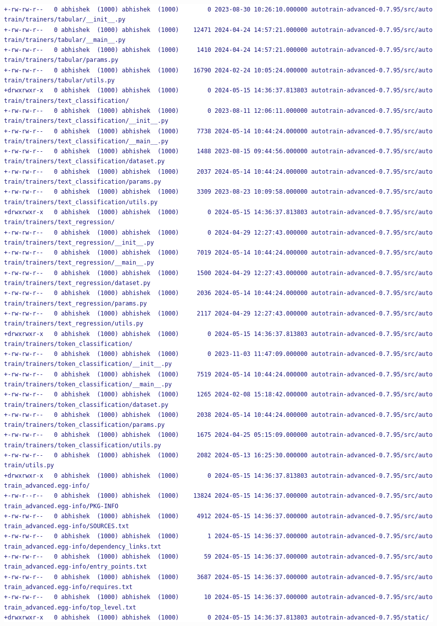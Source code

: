 ```diff
+-rw-rw-r--   0 abhishek  (1000) abhishek  (1000)        0 2023-08-30 10:26:10.000000 autotrain-advanced-0.7.95/src/autotrain/trainers/tabular/__init__.py
+-rw-rw-r--   0 abhishek  (1000) abhishek  (1000)    12471 2024-04-24 14:57:21.000000 autotrain-advanced-0.7.95/src/autotrain/trainers/tabular/__main__.py
+-rw-rw-r--   0 abhishek  (1000) abhishek  (1000)     1410 2024-04-24 14:57:21.000000 autotrain-advanced-0.7.95/src/autotrain/trainers/tabular/params.py
+-rw-rw-r--   0 abhishek  (1000) abhishek  (1000)    16790 2024-02-24 10:05:24.000000 autotrain-advanced-0.7.95/src/autotrain/trainers/tabular/utils.py
+drwxrwxr-x   0 abhishek  (1000) abhishek  (1000)        0 2024-05-15 14:36:37.813803 autotrain-advanced-0.7.95/src/autotrain/trainers/text_classification/
+-rw-rw-r--   0 abhishek  (1000) abhishek  (1000)        0 2023-08-11 12:06:11.000000 autotrain-advanced-0.7.95/src/autotrain/trainers/text_classification/__init__.py
+-rw-rw-r--   0 abhishek  (1000) abhishek  (1000)     7738 2024-05-14 10:44:24.000000 autotrain-advanced-0.7.95/src/autotrain/trainers/text_classification/__main__.py
+-rw-rw-r--   0 abhishek  (1000) abhishek  (1000)     1488 2023-08-15 09:44:56.000000 autotrain-advanced-0.7.95/src/autotrain/trainers/text_classification/dataset.py
+-rw-rw-r--   0 abhishek  (1000) abhishek  (1000)     2037 2024-05-14 10:44:24.000000 autotrain-advanced-0.7.95/src/autotrain/trainers/text_classification/params.py
+-rw-rw-r--   0 abhishek  (1000) abhishek  (1000)     3309 2023-08-23 10:09:58.000000 autotrain-advanced-0.7.95/src/autotrain/trainers/text_classification/utils.py
+drwxrwxr-x   0 abhishek  (1000) abhishek  (1000)        0 2024-05-15 14:36:37.813803 autotrain-advanced-0.7.95/src/autotrain/trainers/text_regression/
+-rw-rw-r--   0 abhishek  (1000) abhishek  (1000)        0 2024-04-29 12:27:43.000000 autotrain-advanced-0.7.95/src/autotrain/trainers/text_regression/__init__.py
+-rw-rw-r--   0 abhishek  (1000) abhishek  (1000)     7019 2024-05-14 10:44:24.000000 autotrain-advanced-0.7.95/src/autotrain/trainers/text_regression/__main__.py
+-rw-rw-r--   0 abhishek  (1000) abhishek  (1000)     1500 2024-04-29 12:27:43.000000 autotrain-advanced-0.7.95/src/autotrain/trainers/text_regression/dataset.py
+-rw-rw-r--   0 abhishek  (1000) abhishek  (1000)     2036 2024-05-14 10:44:24.000000 autotrain-advanced-0.7.95/src/autotrain/trainers/text_regression/params.py
+-rw-rw-r--   0 abhishek  (1000) abhishek  (1000)     2117 2024-04-29 12:27:43.000000 autotrain-advanced-0.7.95/src/autotrain/trainers/text_regression/utils.py
+drwxrwxr-x   0 abhishek  (1000) abhishek  (1000)        0 2024-05-15 14:36:37.813803 autotrain-advanced-0.7.95/src/autotrain/trainers/token_classification/
+-rw-rw-r--   0 abhishek  (1000) abhishek  (1000)        0 2023-11-03 11:47:09.000000 autotrain-advanced-0.7.95/src/autotrain/trainers/token_classification/__init__.py
+-rw-rw-r--   0 abhishek  (1000) abhishek  (1000)     7519 2024-05-14 10:44:24.000000 autotrain-advanced-0.7.95/src/autotrain/trainers/token_classification/__main__.py
+-rw-rw-r--   0 abhishek  (1000) abhishek  (1000)     1265 2024-02-08 15:18:42.000000 autotrain-advanced-0.7.95/src/autotrain/trainers/token_classification/dataset.py
+-rw-rw-r--   0 abhishek  (1000) abhishek  (1000)     2038 2024-05-14 10:44:24.000000 autotrain-advanced-0.7.95/src/autotrain/trainers/token_classification/params.py
+-rw-rw-r--   0 abhishek  (1000) abhishek  (1000)     1675 2024-04-25 05:15:09.000000 autotrain-advanced-0.7.95/src/autotrain/trainers/token_classification/utils.py
+-rw-rw-r--   0 abhishek  (1000) abhishek  (1000)     2082 2024-05-13 16:25:30.000000 autotrain-advanced-0.7.95/src/autotrain/utils.py
+drwxrwxr-x   0 abhishek  (1000) abhishek  (1000)        0 2024-05-15 14:36:37.813803 autotrain-advanced-0.7.95/src/autotrain_advanced.egg-info/
+-rw-r--r--   0 abhishek  (1000) abhishek  (1000)    13824 2024-05-15 14:36:37.000000 autotrain-advanced-0.7.95/src/autotrain_advanced.egg-info/PKG-INFO
+-rw-rw-r--   0 abhishek  (1000) abhishek  (1000)     4912 2024-05-15 14:36:37.000000 autotrain-advanced-0.7.95/src/autotrain_advanced.egg-info/SOURCES.txt
+-rw-rw-r--   0 abhishek  (1000) abhishek  (1000)        1 2024-05-15 14:36:37.000000 autotrain-advanced-0.7.95/src/autotrain_advanced.egg-info/dependency_links.txt
+-rw-rw-r--   0 abhishek  (1000) abhishek  (1000)       59 2024-05-15 14:36:37.000000 autotrain-advanced-0.7.95/src/autotrain_advanced.egg-info/entry_points.txt
+-rw-rw-r--   0 abhishek  (1000) abhishek  (1000)     3687 2024-05-15 14:36:37.000000 autotrain-advanced-0.7.95/src/autotrain_advanced.egg-info/requires.txt
+-rw-rw-r--   0 abhishek  (1000) abhishek  (1000)       10 2024-05-15 14:36:37.000000 autotrain-advanced-0.7.95/src/autotrain_advanced.egg-info/top_level.txt
+drwxrwxr-x   0 abhishek  (1000) abhishek  (1000)        0 2024-05-15 14:36:37.813803 autotrain-advanced-0.7.95/static/
```